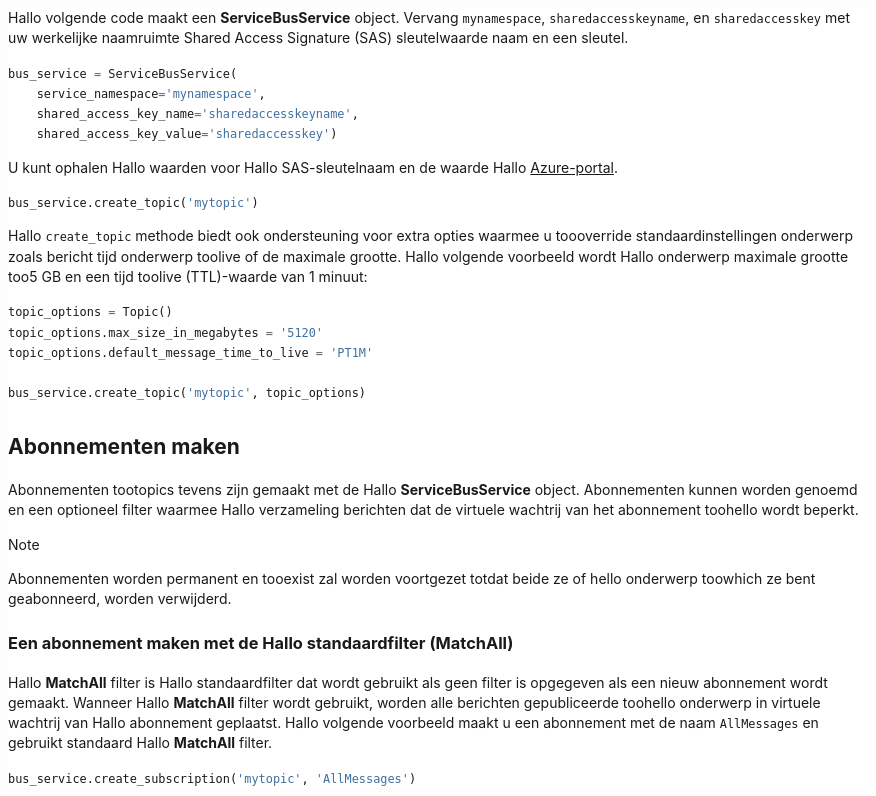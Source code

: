 Hallo volgende code maakt een **ServiceBusService** object. Vervang `mynamespace`, `sharedaccesskeyname`, en `sharedaccesskey` met uw werkelijke naamruimte Shared Access Signature (SAS) sleutelwaarde naam en een sleutel.

```python
bus_service = ServiceBusService(
    service_namespace='mynamespace',
    shared_access_key_name='sharedaccesskeyname',
    shared_access_key_value='sharedaccesskey')
```

U kunt ophalen Hallo waarden voor Hallo SAS-sleutelnaam en de waarde Hallo [Azure-portal][Azure portal].

```python
bus_service.create_topic('mytopic')
```

Hallo `create_topic` methode biedt ook ondersteuning voor extra opties waarmee u toooverride standaardinstellingen onderwerp zoals bericht tijd onderwerp toolive of de maximale grootte. Hallo volgende voorbeeld wordt Hallo onderwerp maximale grootte too5 GB en een tijd toolive (TTL)-waarde van 1 minuut:

```python
topic_options = Topic()
topic_options.max_size_in_megabytes = '5120'
topic_options.default_message_time_to_live = 'PT1M'

bus_service.create_topic('mytopic', topic_options)
```

## <a name="create-subscriptions"></a>Abonnementen maken
Abonnementen tootopics tevens zijn gemaakt met de Hallo **ServiceBusService** object. Abonnementen kunnen worden genoemd en een optioneel filter waarmee Hallo verzameling berichten dat de virtuele wachtrij van het abonnement toohello wordt beperkt.

> [!NOTE]
> Abonnementen worden permanent en tooexist zal worden voortgezet totdat beide ze of hello onderwerp toowhich ze bent geabonneerd, worden verwijderd.
> 
> 

### <a name="create-a-subscription-with-hello-default-matchall-filter"></a>Een abonnement maken met de Hallo standaardfilter (MatchAll)
Hallo **MatchAll** filter is Hallo standaardfilter dat wordt gebruikt als geen filter is opgegeven als een nieuw abonnement wordt gemaakt. Wanneer Hallo **MatchAll** filter wordt gebruikt, worden alle berichten gepubliceerde toohello onderwerp in virtuele wachtrij van Hallo abonnement geplaatst. Hallo volgende voorbeeld maakt u een abonnement met de naam `AllMessages` en gebruikt standaard Hallo **MatchAll** filter.

```python
bus_service.create_subscription('mytopic', 'AllMessages')
```


[Azure portal]: https://portal.azure.com
[Azure Python package]: https://pypi.python.org/pypi/azure  
[Queues, topics, and subscriptions]: service-bus-queues-topics-subscriptions.md
[SqlFilter.SqlExpression]: service-bus-messaging-sql-filter.md
[Service Bus quotas]: service-bus-quotas.md 